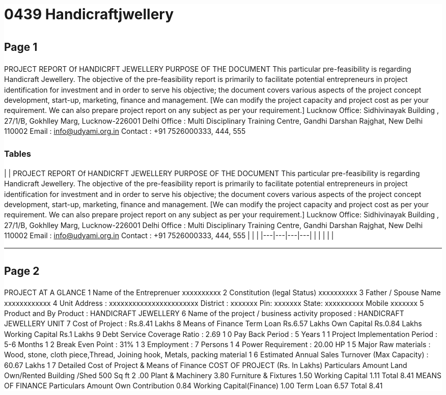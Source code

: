 # 0439 Handicraftjwellery

## Page 1

PROJECT REPORT Of HANDICRFT JEWELLERY PURPOSE OF THE DOCUMENT This particular pre-feasibility is regarding Handicraft Jewellery. The objective of the pre-feasibility report is primarily to facilitate potential entrepreneurs in project identification for investment and in order to serve his objective; the document covers various aspects of the project concept development, start-up, marketing, finance and management. [We can modify the project capacity and project cost as per your requirement. We can also prepare project report on any subject as per your requirement.] Lucknow Office: Sidhivinayak Building , 27/1/B, Gokhlley Marg, Lucknow-226001 Delhi Office : Multi Disciplinary Training Centre, Gandhi Darshan Rajghat, New Delhi 110002 Email : info@udyami.org.in Contact : +91 7526000333, 444, 555

### Tables

|  | PROJECT REPORT
Of
HANDICRFT JEWELLERY
PURPOSE OF THE DOCUMENT
This particular pre-feasibility is regarding Handicraft Jewellery.
The objective of the pre-feasibility report is primarily to facilitate potential entrepreneurs in project
identification for investment and in order to serve his objective; the document covers various aspects
of the project concept development, start-up, marketing, finance and management.
[We can modify the project capacity and project cost as per your requirement. We can also prepare
project report on any subject as per your requirement.]
Lucknow Office: Sidhivinayak Building ,
27/1/B, Gokhlley Marg, Lucknow-226001
Delhi Office : Multi Disciplinary Training
Centre, Gandhi Darshan Rajghat,
New Delhi 110002
Email : info@udyami.org.in
Contact : +91 7526000333, 444, 555 |  |  |
|---|---|---|---|
|  |  |  |  |

---

## Page 2

PROJECT AT A GLANCE 1 Name of the Entreprenuer xxxxxxxxxx 2 Constitution (legal Status) xxxxxxxxxx 3 Father / Spouse Name xxxxxxxxxxxx 4 Unit Address : xxxxxxxxxxxxxxxxxxxxxxx District : xxxxxxx Pin: xxxxxxx State: xxxxxxxxxx Mobile xxxxxxx 5 Product and By Product : HANDICRAFT JEWELLERY 6 Name of the project / business activity proposed : HANDICRAFT JEWELLERY UNIT 7 Cost of Project : Rs.8.41 Lakhs 8 Means of Finance Term Loan Rs.6.57 Lakhs Own Capital Rs.0.84 Lakhs Working Capital Rs.1 Lakhs 9 Debt Service Coverage Ratio : 2.69 1 0 Pay Back Period : 5 Years 1 1 Project Implementation Period : 5-6 Months 1 2 Break Even Point : 31% 1 3 Employment : 7 Persons 1 4 Power Requirement : 20.00 HP 1 5 Major Raw materials : Wood, stone, cloth piece,Thread, Joining hook, Metals, packing material 1 6 Estimated Annual Sales Turnover (Max Capacity) : 60.67 Lakhs 1 7 Detailed Cost of Project & Means of Finance COST OF PROJECT (Rs. In Lakhs) Particulars Amount Land Own/Rented Building /Shed 500 Sq ft 2 .00 Plant & Machinery 3.80 Furniture & Fixtures 1.50 Working Capital 1.11 Total 8.41 MEANS OF FINANCE Particulars Amount Own Contribution 0.84 Working Capital(Finance) 1.00 Term Loan 6.57 Total 8.41

